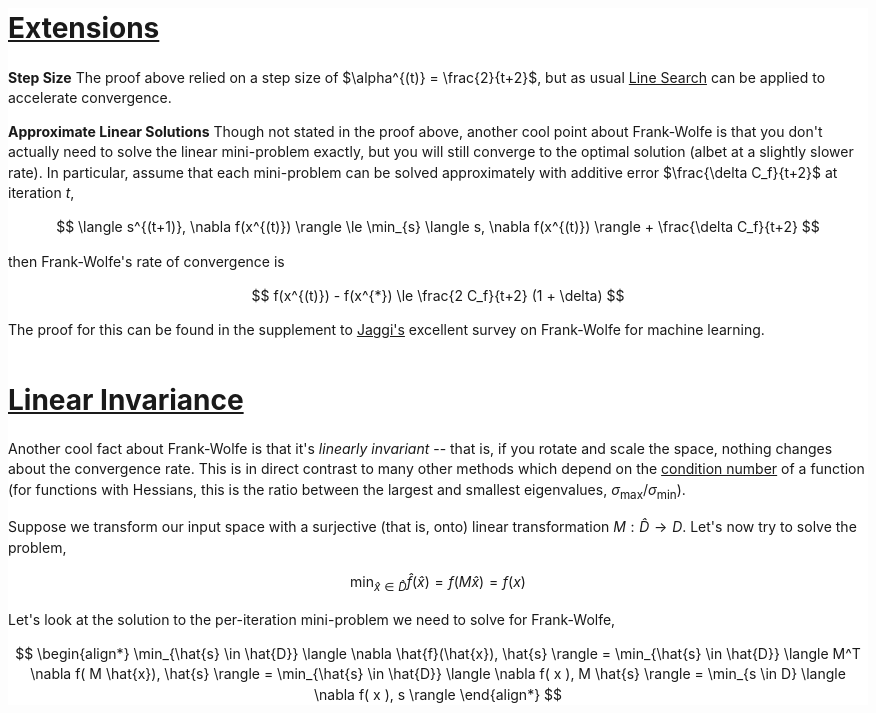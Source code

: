 <a name="extensions" href="#extensions">Extensions</a>
======================================================

  **Step Size** The proof above relied on a step size of $\alpha^{(t)} =
\frac{2}{t+2}$, but as usual [Line Search][line_search] can be applied to
accelerate convergence.

  **Approximate Linear Solutions** Though not stated in the proof above,
another cool point about Frank-Wolfe is that you don't actually need to solve
the linear mini-problem exactly, but you will still converge to the optimal
solution (albet at a slightly slower rate). In particular, assume that each
mini-problem can be solved approximately with additive error $\frac{\delta
C_f}{t+2}$ at iteration $t$,

$$
  \langle s^{(t+1)}, \nabla f(x^{(t)}) \rangle
  \le \min_{s} \langle s, \nabla f(x^{(t)}) \rangle + \frac{\delta C_f}{t+2}
$$

  then Frank-Wolfe's rate of convergence is

$$
  f(x^{(t)}) - f(x^{*}) \le \frac{2 C_f}{t+2} (1 + \delta)
$$

  The proof for this can be found in the supplement to [Jaggi's][jaggi2013]
excellent survey on Frank-Wolfe for machine learning.

<a name="invariance" href="#invariance">Linear Invariance</a>
=============================================================

  Another cool fact about Frank-Wolfe is that it's *linearly invariant* -- that
is, if you rotate and scale the space, nothing changes about the convergence
rate. This is in direct contrast to many other methods which depend on the
[condition number][condition_number] of a function (for functions with
Hessians, this is the ratio between the largest and smallest eigenvalues,
$\sigma_{\max} / \sigma_{\min})$.

  Suppose we transform our input space with a surjective (that is, onto) linear
transformation $M: \hat{D} \rightarrow D$. Let's now try to solve the problem,

$$
  \min_{\hat{x} \in \hat{D}} \hat{f}(\hat{x}) = f(M \hat{x}) = f(x)
$$

  Let's look at the solution to the per-iteration mini-problem we need to solve
for Frank-Wolfe,

$$
\begin{align*}
  \min_{\hat{s} \in \hat{D}} \langle \nabla \hat{f}(\hat{x}), \hat{s} \rangle
  = \min_{\hat{s} \in \hat{D}} \langle M^T \nabla f( M \hat{x}), \hat{s} \rangle
  = \min_{\hat{s} \in \hat{D}} \langle \nabla f( x ), M \hat{s} \rangle
  = \min_{s \in D} \langle \nabla f( x ), s \rangle
\end{align*}
$$


[frank_wolfe]: http://en.wikipedia.org/wiki/Frank%E2%80%93Wolfe_algorithm
[proximal_gradient]: {filename}/2013-04-19-proximal-gradient.markdown
[accelerated_proximal_gradient]: {filename}/2013-04-25-accelerated-proximal-gradient.markdown
[gradient_descent]: {filename}/2013-04-10-gradient-descent.markdown
[line_search]: /blog/gradient-descent.html#line_search
[condition_number]: http://en.wikipedia.org/wiki/Condition_number
[chandrasekaranm2010]: http://pages.cs.wisc.edu/~brecht/papers/2010-crpw_inverse_problems.pdf
[jaggi2013]: http://jmlr.csail.mit.edu/proceedings/papers/v28/jaggi13-supp.pdf